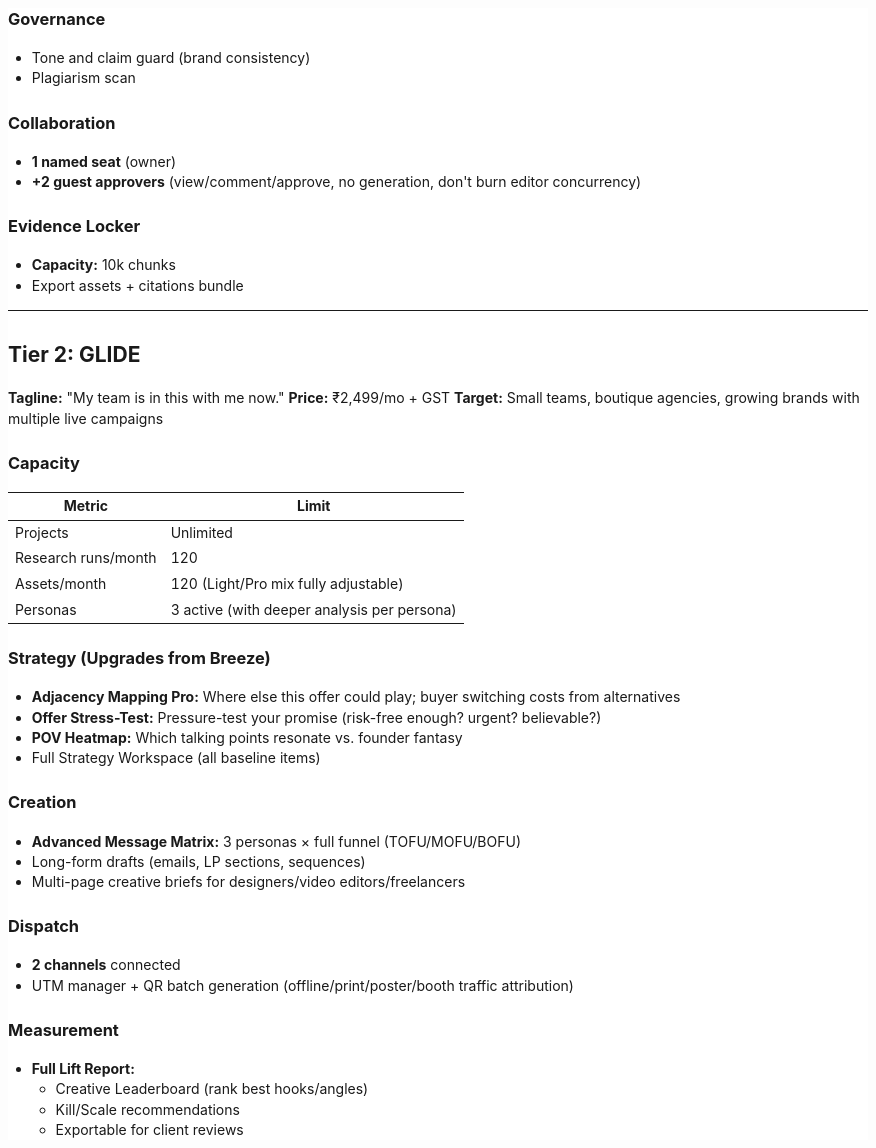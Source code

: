 ### Governance
- Tone and claim guard (brand consistency)
- Plagiarism scan

### Collaboration
- **1 named seat** (owner)
- **+2 guest approvers** (view/comment/approve, no generation, don't burn editor concurrency)

### Evidence Locker
- **Capacity:** 10k chunks
- Export assets + citations bundle

---

## Tier 2: GLIDE

**Tagline:** "My team is in this with me now."
**Price:** ₹2,499/mo + GST
**Target:** Small teams, boutique agencies, growing brands with multiple live campaigns

### Capacity
| Metric | Limit |
|--------|-------|
| Projects | Unlimited |
| Research runs/month | 120 |
| Assets/month | 120 (Light/Pro mix fully adjustable) |
| Personas | 3 active (with deeper analysis per persona) |

### Strategy (Upgrades from Breeze)
- **Adjacency Mapping Pro:** Where else this offer could play; buyer switching costs from alternatives
- **Offer Stress-Test:** Pressure-test your promise (risk-free enough? urgent? believable?)
- **POV Heatmap:** Which talking points resonate vs. founder fantasy
- Full Strategy Workspace (all baseline items)

### Creation
- **Advanced Message Matrix:** 3 personas × full funnel (TOFU/MOFU/BOFU)
- Long-form drafts (emails, LP sections, sequences)
- Multi-page creative briefs for designers/video editors/freelancers

### Dispatch
- **2 channels** connected
- UTM manager + QR batch generation (offline/print/poster/booth traffic attribution)

### Measurement
- **Full Lift Report:**
  - Creative Leaderboard (rank best hooks/angles)
  - Kill/Scale recommendations
  - Exportable for client reviews
